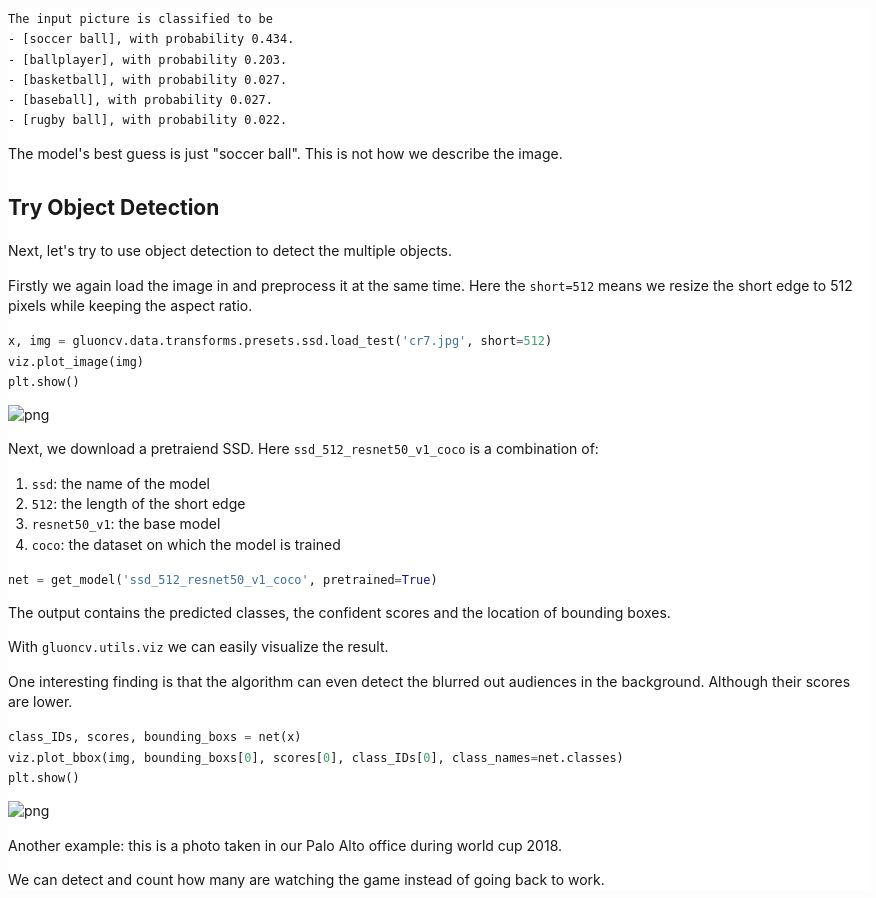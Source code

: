     The input picture is classified to be
    - [soccer ball], with probability 0.434.
    - [ballplayer], with probability 0.203.
    - [basketball], with probability 0.027.
    - [baseball], with probability 0.027.
    - [rugby ball], with probability 0.022.


The model's best guess is just "soccer ball". This is not how we describe the image.

## Try Object Detection

Next, let's try to use object detection to detect the multiple objects.

Firstly we again load the image in and preprocess it at the same time. Here the `short=512` means we resize the short edge to 512 pixels while keeping the aspect ratio.


```python
x, img = gluoncv.data.transforms.presets.ssd.load_test('cr7.jpg', short=512)
viz.plot_image(img)
plt.show()
```


![png](http://hangzh.com/ICCV19-GluonCV/images/ObjectDetection_files/ObjectDetection_7_0.png)


Next, we download a pretraiend SSD. Here `ssd_512_resnet50_v1_coco` is a combination of:

1. `ssd`: the name of the model
2. `512`: the length of the short edge
3. `resnet50_v1`: the base model
4. `coco`: the dataset on which the model is trained


```python
net = get_model('ssd_512_resnet50_v1_coco', pretrained=True)
```

The output contains the predicted classes, the confident scores and the location of bounding boxes.

With `gluoncv.utils.viz` we can easily visualize the result.

One interesting finding is that the algorithm can even detect the blurred out audiences in the background. Although their scores are lower.


```python
class_IDs, scores, bounding_boxs = net(x)
viz.plot_bbox(img, bounding_boxs[0], scores[0], class_IDs[0], class_names=net.classes)
plt.show()
```


![png](http://hangzh.com/ICCV19-GluonCV/images/ObjectDetection_files/ObjectDetection_11_0.png)


Another example: this is a photo taken in our Palo Alto office during world cup 2018.

We can detect and count how many are watching the game instead of going back to work.
